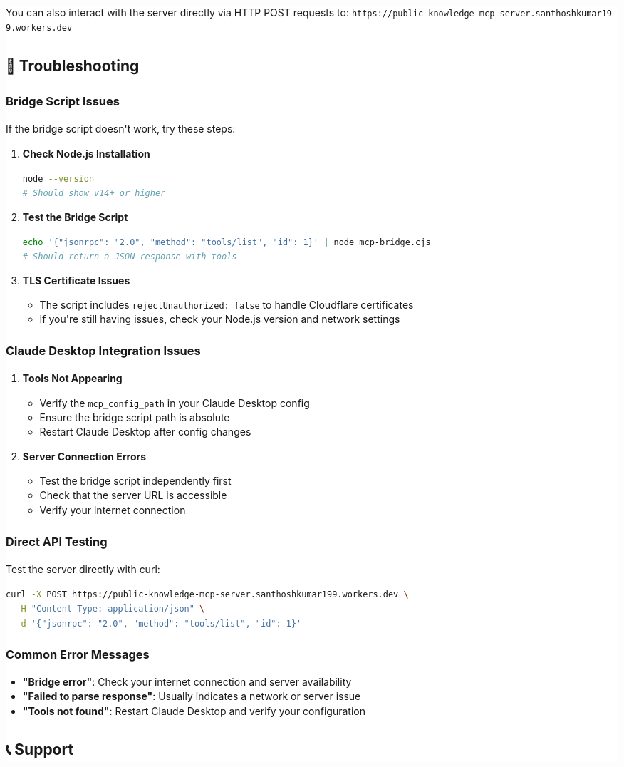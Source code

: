 You can also interact with the server directly via HTTP POST requests to:
`https://public-knowledge-mcp-server.santhoshkumar199.workers.dev`

## 🐛 Troubleshooting

### Bridge Script Issues

If the bridge script doesn't work, try these steps:

1. **Check Node.js Installation**
   ```bash
   node --version
   # Should show v14+ or higher
   ```

2. **Test the Bridge Script**
   ```bash
   echo '{"jsonrpc": "2.0", "method": "tools/list", "id": 1}' | node mcp-bridge.cjs
   # Should return a JSON response with tools
   ```

3. **TLS Certificate Issues**
   - The script includes `rejectUnauthorized: false` to handle Cloudflare certificates
   - If you're still having issues, check your Node.js version and network settings

### Claude Desktop Integration Issues

1. **Tools Not Appearing**
   - Verify the `mcp_config_path` in your Claude Desktop config
   - Ensure the bridge script path is absolute
   - Restart Claude Desktop after config changes

2. **Server Connection Errors**
   - Test the bridge script independently first
   - Check that the server URL is accessible
   - Verify your internet connection

### Direct API Testing

Test the server directly with curl:
```bash
curl -X POST https://public-knowledge-mcp-server.santhoshkumar199.workers.dev \
  -H "Content-Type: application/json" \
  -d '{"jsonrpc": "2.0", "method": "tools/list", "id": 1}'
```

### Common Error Messages

- **"Bridge error"**: Check your internet connection and server availability
- **"Failed to parse response"**: Usually indicates a network or server issue
- **"Tools not found"**: Restart Claude Desktop and verify your configuration

## 📞 Support
